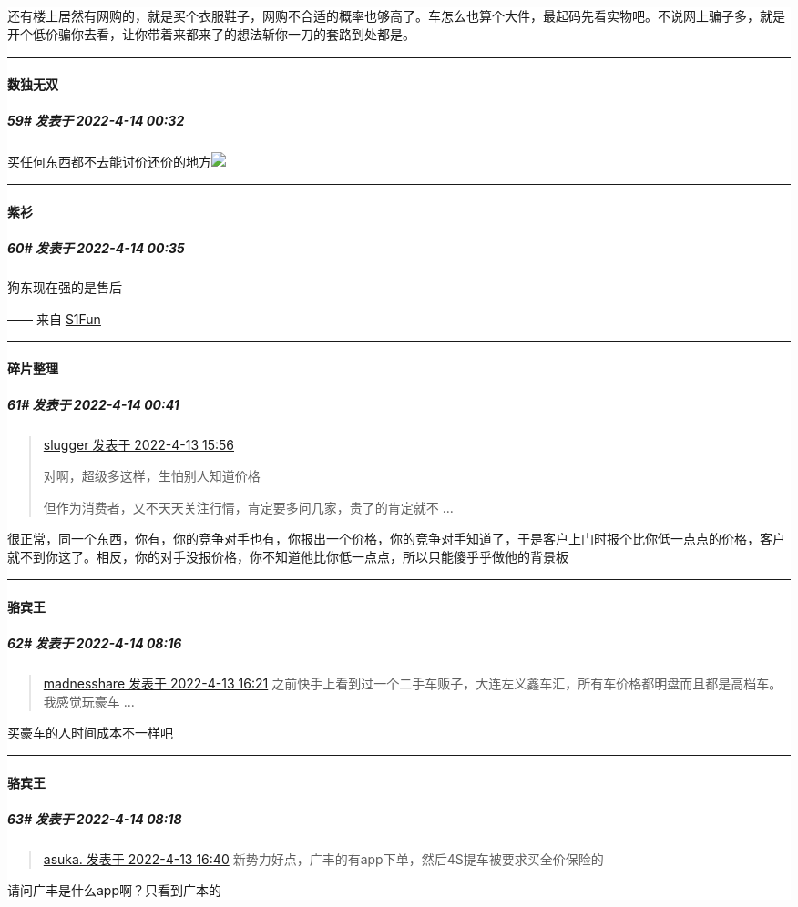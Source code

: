 还有楼上居然有网购的，就是买个衣服鞋子，网购不合适的概率也够高了。车怎么也算个大件，最起码先看实物吧。不说网上骗子多，就是开个低价骗你去看，让你带着来都来了的想法斩你一刀的套路到处都是。

*****

####  数独无双  
##### 59#       发表于 2022-4-14 00:32

买任何东西都不去能讨价还价的地方<img src="https://static.saraba1st.com/image/smiley/face2017/013.png" referrerpolicy="no-referrer">

*****

####  紫衫  
##### 60#       发表于 2022-4-14 00:35

狗东现在强的是售后

—— 来自 [S1Fun](https://s1fun.koalcat.com)



*****

####  碎片整理  
##### 61#       发表于 2022-4-14 00:41

<blockquote><a href="httphttps://bbs.saraba1st.com/2b/forum.php?mod=redirect&amp;goto=findpost&amp;pid=55435534&amp;ptid=2064336" target="_blank">slugger 发表于 2022-4-13 15:56</a>

对啊，超级多这样，生怕别人知道价格

但作为消费者，又不天天关注行情，肯定要多问几家，贵了的肯定就不 ...</blockquote>
很正常，同一个东西，你有，你的竞争对手也有，你报出一个价格，你的竞争对手知道了，于是客户上门时报个比你低一点点的价格，客户就不到你这了。相反，你的对手没报价格，你不知道他比你低一点点，所以只能傻乎乎做他的背景板



*****

####  骆宾王  
##### 62#       发表于 2022-4-14 08:16

<blockquote><a href="httphttps://bbs.saraba1st.com/2b/forum.php?mod=redirect&amp;goto=findpost&amp;pid=55435886&amp;ptid=2064336" target="_blank">madnesshare 发表于 2022-4-13 16:21</a>
之前快手上看到过一个二手车贩子，大连左义鑫车汇，所有车价格都明盘而且都是高档车。我感觉玩豪车 ...</blockquote>
买豪车的人时间成本不一样吧

*****

####  骆宾王  
##### 63#       发表于 2022-4-14 08:18

<blockquote><a href="httphttps://bbs.saraba1st.com/2b/forum.php?mod=redirect&amp;goto=findpost&amp;pid=55436168&amp;ptid=2064336" target="_blank">asuka. 发表于 2022-4-13 16:40</a>
新势力好点，广丰的有app下单，然后4S提车被要求买全价保险的</blockquote>
请问广丰是什么app啊？只看到广本的

